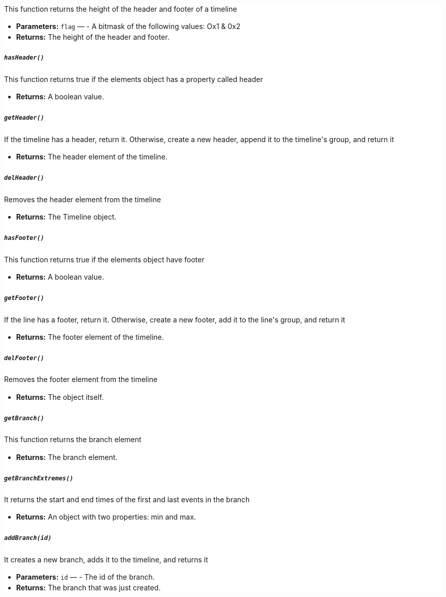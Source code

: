 This function returns the height of the header and footer of a timeline

 * **Parameters:** `flag` — - A bitmask of the following values: Ox1 & 0x2
 * **Returns:** The height of the header and footer.

##### `hasHeader()`

This function returns true if the elements object has a property called header

 * **Returns:** A boolean value.

##### `getHeader()`

If the timeline has a header, return it. Otherwise, create a new header, append it to the timeline's group, and return it

 * **Returns:** The header element of the timeline.

##### `delHeader()`

Removes the header element from the timeline

 * **Returns:** The Timeline object.

##### `hasFooter()`

This function returns true if the elements object have footer

 * **Returns:** A boolean value.

##### `getFooter()`

If the line has a footer, return it. Otherwise, create a new footer, add it to the line's group, and return it

 * **Returns:** The footer element of the timeline.

##### `delFooter()`

Removes the footer element from the timeline

 * **Returns:** The object itself.

##### `getBranch()`

This function returns the branch element

 * **Returns:** The branch element.

##### `getBranchExtremes()`

It returns the start and end times of the first and last events in the branch

 * **Returns:** An object with two properties: min and max.

##### `addBranch(id)`

It creates a new branch, adds it to the timeline, and returns it

 * **Parameters:** `id` — - The id of the branch.
 * **Returns:** The branch that was just created.
